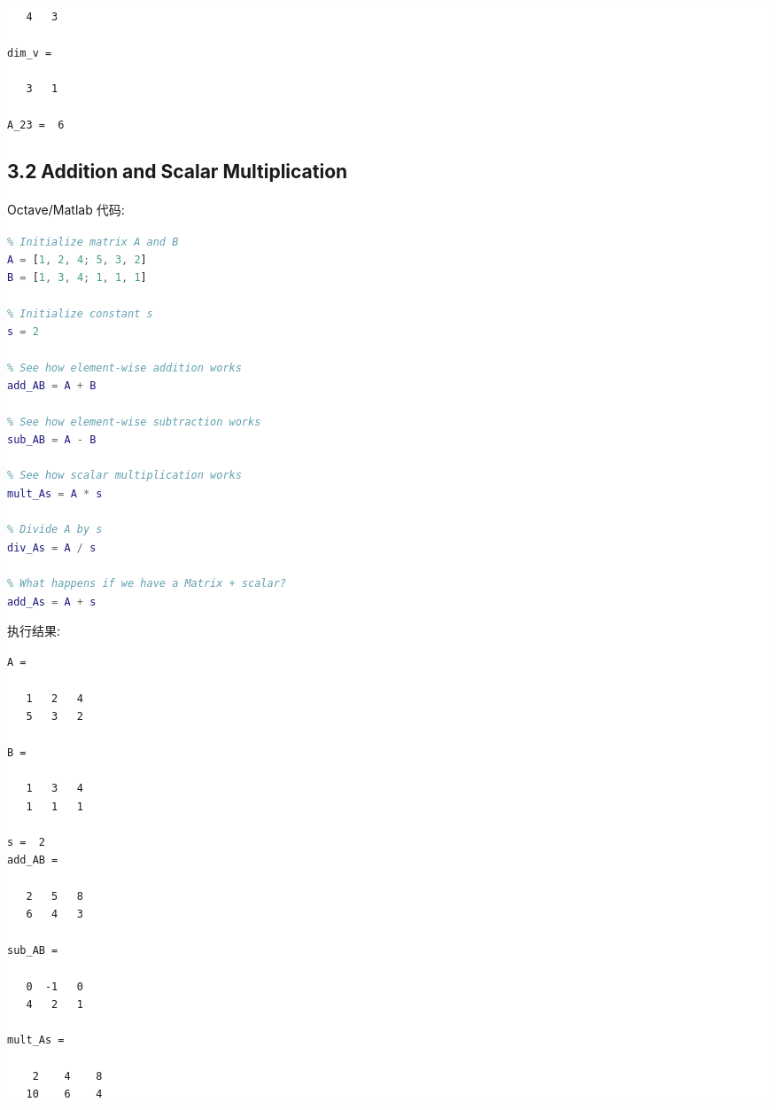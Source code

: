 ```
   4   3

dim_v =

   3   1

A_23 =  6
```

## 3.2 Addition and Scalar Multiplication

Octave/Matlab 代码:

```matlab
% Initialize matrix A and B 
A = [1, 2, 4; 5, 3, 2]
B = [1, 3, 4; 1, 1, 1]

% Initialize constant s 
s = 2

% See how element-wise addition works
add_AB = A + B 

% See how element-wise subtraction works
sub_AB = A - B

% See how scalar multiplication works
mult_As = A * s

% Divide A by s
div_As = A / s

% What happens if we have a Matrix + scalar?
add_As = A + s
```

执行结果:

```
A =

   1   2   4
   5   3   2

B =

   1   3   4
   1   1   1

s =  2
add_AB =

   2   5   8
   6   4   3

sub_AB =

   0  -1   0
   4   2   1

mult_As =

    2    4    8
   10    6    4
```